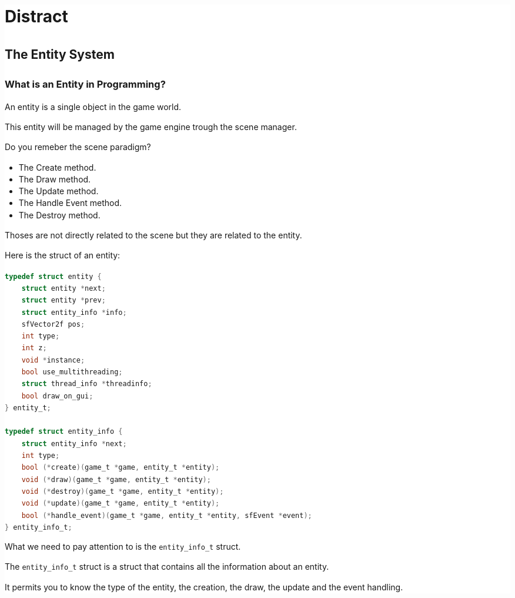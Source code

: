 # Distract

## The Entity System

### What is an Entity in Programming?

An entity is a single object in the game world.

This entity will be managed by the game engine trough the scene manager.

Do you remeber the scene paradigm?

- The Create method.
- The Draw method.
- The Update method.
- The Handle Event method.
- The Destroy method.

Thoses are not directly related to the scene but they are related to the entity.

Here is the struct of an entity:
```c
typedef struct entity {
    struct entity *next;
    struct entity *prev;
    struct entity_info *info;
    sfVector2f pos;
    int type;
    int z;
    void *instance;
    bool use_multithreading;
    struct thread_info *threadinfo;
    bool draw_on_gui;
} entity_t;

typedef struct entity_info {
    struct entity_info *next;
    int type;
    bool (*create)(game_t *game, entity_t *entity);
    void (*draw)(game_t *game, entity_t *entity);
    void (*destroy)(game_t *game, entity_t *entity);
    void (*update)(game_t *game, entity_t *entity);
    bool (*handle_event)(game_t *game, entity_t *entity, sfEvent *event);
} entity_info_t;
```

What we need to pay attention to is the `entity_info_t` struct.

The `entity_info_t` struct is a struct that contains all the information about an entity.

It permits you to know the type of the entity, the creation, the draw, the update and the event handling.
